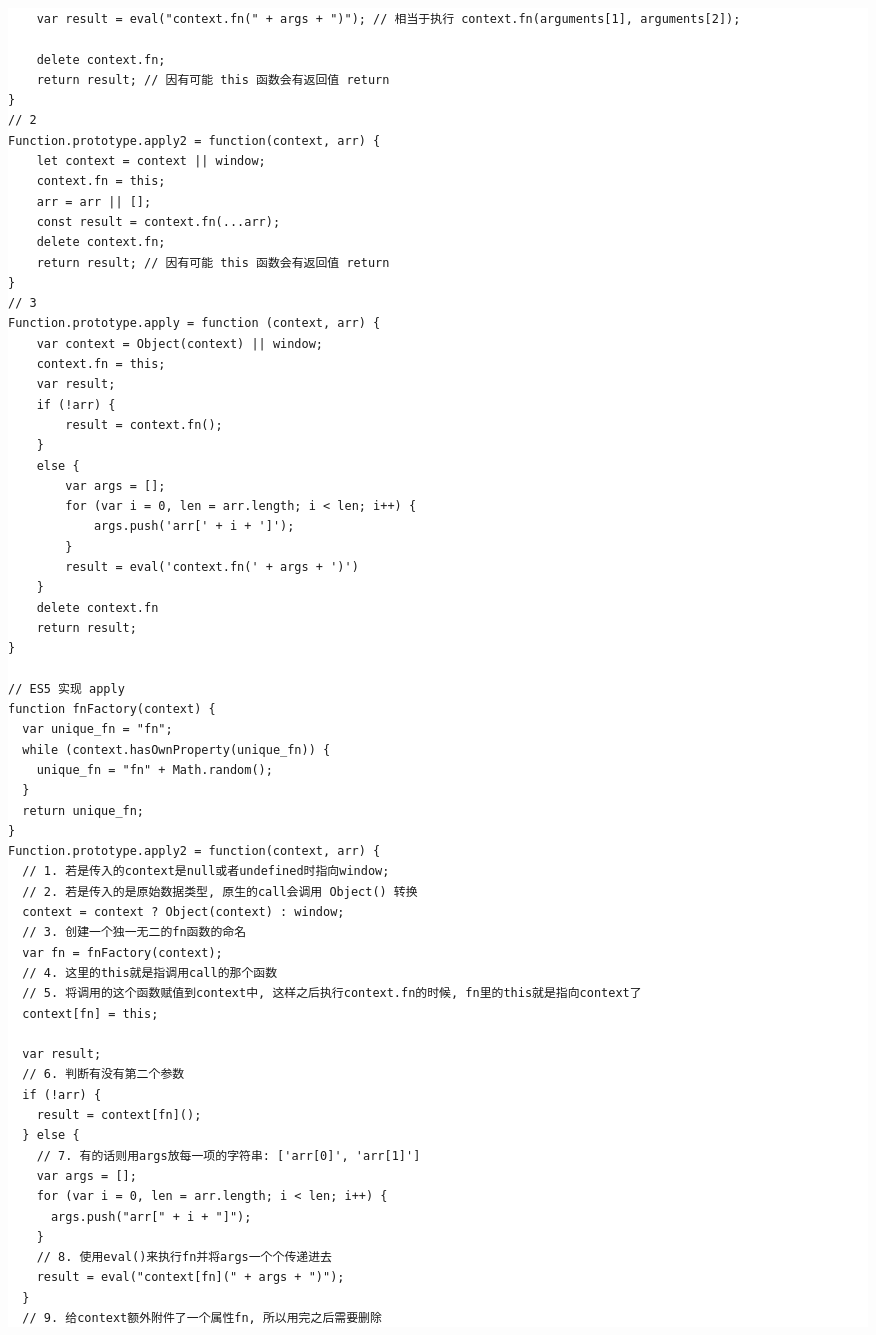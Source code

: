        var result = eval("context.fn(" + args + ")"); // 相当于执行 context.fn(arguments[1], arguments[2]);
    
        delete context.fn;
        return result; // 因有可能 this 函数会有返回值 return
    }
    // 2
    Function.prototype.apply2 = function(context, arr) {
        let context = context || window; 
        context.fn = this;
        arr = arr || [];
        const result = context.fn(...arr); 
        delete context.fn;
        return result; // 因有可能 this 函数会有返回值 return
    }
    // 3
    Function.prototype.apply = function (context, arr) {
        var context = Object(context) || window;
        context.fn = this;
        var result;
        if (!arr) {
            result = context.fn();
        }
        else {
            var args = [];
            for (var i = 0, len = arr.length; i < len; i++) {
                args.push('arr[' + i + ']');
            }
            result = eval('context.fn(' + args + ')')
        }
        delete context.fn
        return result;
    }
    
    // ES5 实现 apply
    function fnFactory(context) {
      var unique_fn = "fn";
      while (context.hasOwnProperty(unique_fn)) {
        unique_fn = "fn" + Math.random();
      }
      return unique_fn;
    }
    Function.prototype.apply2 = function(context, arr) {
      // 1. 若是传入的context是null或者undefined时指向window;
      // 2. 若是传入的是原始数据类型, 原生的call会调用 Object() 转换
      context = context ? Object(context) : window;
      // 3. 创建一个独一无二的fn函数的命名
      var fn = fnFactory(context);
      // 4. 这里的this就是指调用call的那个函数
      // 5. 将调用的这个函数赋值到context中, 这样之后执行context.fn的时候, fn里的this就是指向context了
      context[fn] = this;
    
      var result;
      // 6. 判断有没有第二个参数
      if (!arr) {
        result = context[fn]();
      } else {
        // 7. 有的话则用args放每一项的字符串: ['arr[0]', 'arr[1]']
        var args = [];
        for (var i = 0, len = arr.length; i < len; i++) {
          args.push("arr[" + i + "]");
        }
        // 8. 使用eval()来执行fn并将args一个个传递进去
        result = eval("context[fn](" + args + ")");
      }
      // 9. 给context额外附件了一个属性fn, 所以用完之后需要删除